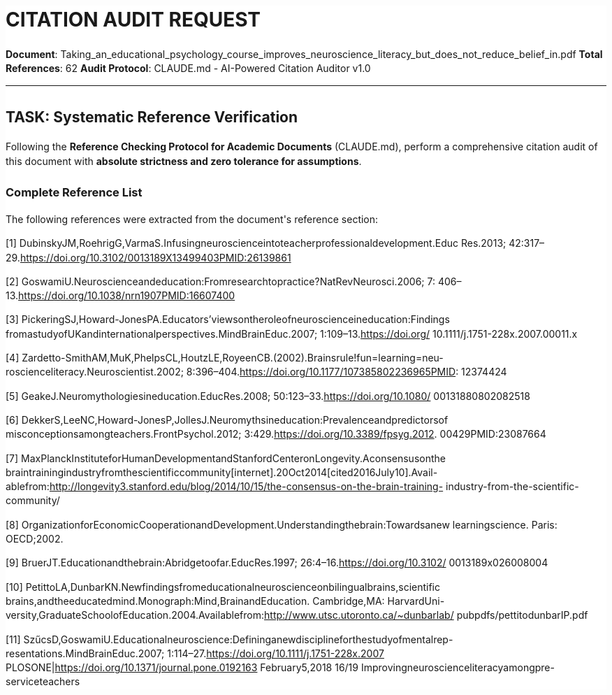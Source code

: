 # CITATION AUDIT REQUEST

**Document**: Taking_an_educational_psychology_course_improves_neuroscience_literacy_but_does_not_reduce_belief_in.pdf
**Total References**: 62
**Audit Protocol**: CLAUDE.md - AI-Powered Citation Auditor v1.0

---

## TASK: Systematic Reference Verification

Following the **Reference Checking Protocol for Academic Documents** (CLAUDE.md), perform a comprehensive citation audit of this document with **absolute strictness and zero tolerance for assumptions**.

### Complete Reference List

The following references were extracted from the document's reference section:

[1] DubinskyJM,RoehrigG,VarmaS.Infusingneuroscienceintoteacherprofessionaldevelopment.Educ Res.2013; 42:317–29.https://doi.org/10.3102/0013189X13499403PMID:26139861

[2] GoswamiU.Neuroscienceandeducation:Fromresearchtopractice?NatRevNeurosci.2006; 7: 406–13.https://doi.org/10.1038/nrn1907PMID:16607400

[3] PickeringSJ,Howard-JonesPA.Educators’viewsontheroleofneuroscienceineducation:Findings fromastudyofUKandinternationalperspectives.MindBrainEduc.2007; 1:109–13.https://doi.org/ 10.1111/j.1751-228x.2007.00011.x

[4] Zardetto-SmithAM,MuK,PhelpsCL,HoutzLE,RoyeenCB.(2002).Brainsrule!fun=learning=neu- roscienceliteracy.Neuroscientist.2002; 8:396–404.https://doi.org/10.1177/107385802236965PMID: 12374424

[5] GeakeJ.Neuromythologiesineducation.EducRes.2008; 50:123–33.https://doi.org/10.1080/ 00131880802082518

[6] DekkerS,LeeNC,Howard-JonesP,JollesJ.Neuromythsineducation:Prevalenceandpredictorsof misconceptionsamongteachers.FrontPsychol.2012; 3:429.https://doi.org/10.3389/fpsyg.2012. 00429PMID:23087664

[7] MaxPlanckInstituteforHumanDevelopmentandStanfordCenteronLongevity.Aconsensusonthe braintrainingindustryfromthescientificcommunity[internet].20Oct2014[cited2016July10].Avail- ablefrom:http://longevity3.stanford.edu/blog/2014/10/15/the-consensus-on-the-brain-training- industry-from-the-scientific-community/

[8] OrganizationforEconomicCooperationandDevelopment.Understandingthebrain:Towardsanew learningscience. Paris: OECD;2002.

[9] BruerJT.Educationandthebrain:Abridgetoofar.EducRes.1997; 26:4–16.https://doi.org/10.3102/ 0013189x026008004

[10] PetittoLA,DunbarKN.Newfindingsfromeducationalneuroscienceonbilingualbrains,scientific brains,andtheeducatedmind.Monograph:Mind,BrainandEducation. Cambridge,MA: HarvardUni- versity,GraduateSchoolofEducation.2004.Availablefrom:http://www.utsc.utoronto.ca/~dunbarlab/ pubpdfs/pettitodunbarIP.pdf

[11] SzűcsD,GoswamiU.Educationalneuroscience:Defininganewdisciplineforthestudyofmentalrep- resentations.MindBrainEduc.2007; 1:114–27.https://doi.org/10.1111/j.1751-228x.2007 PLOSONE|https://doi.org/10.1371/journal.pone.0192163 February5,2018 16/19 Improvingneuroscienceliteracyamongpre-serviceteachers
